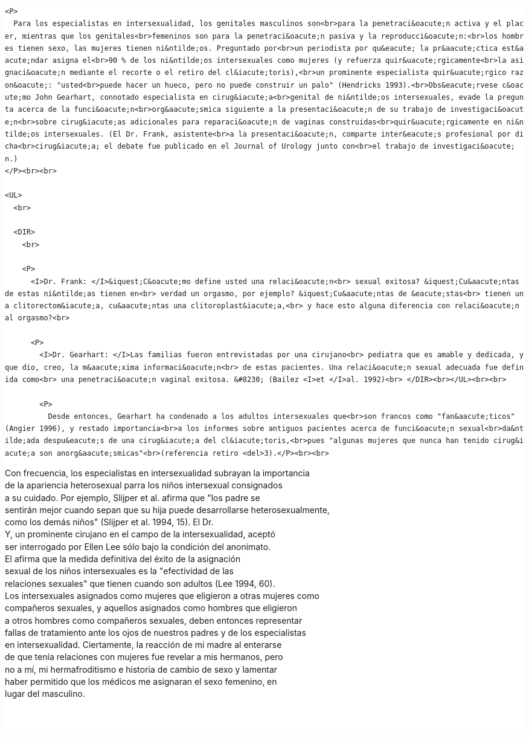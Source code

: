     <P>
      Para los especialistas en intersexualidad, los genitales masculinos son<br>para la penetraci&oacute;n activa y el placer, mientras que los genitales<br>femeninos son para la penetraci&oacute;n pasiva y la reproducci&oacute;n:<br>los hombres tienen sexo, las mujeres tienen ni&ntilde;os. Preguntado por<br>un periodista por qu&eacute; la pr&aacute;ctica est&aacute;ndar asigna el<br>90 % de los ni&ntilde;os intersexuales como mujeres (y refuerza quir&uacute;rgicamente<br>la asignaci&oacute;n mediante el recorte o el retiro del cl&iacute;toris),<br>un prominente especialista quir&uacute;rgico razon&oacute;: "usted<br>puede hacer un hueco, pero no puede construir un palo" (Hendricks 1993).<br>Obs&eacute;rvese c&oacute;mo John Gearhart, connotado especialista en cirug&iacute;a<br>genital de ni&ntilde;os intersexuales, evade la pregunta acerca de la funci&oacute;n<br>org&aacute;smica siguiente a la presentaci&oacute;n de su trabajo de investigaci&oacute;n<br>sobre cirug&iacute;as adicionales para reparaci&oacute;n de vaginas construidas<br>quir&uacute;rgicamente en ni&ntilde;os intersexuales. (El Dr. Frank, asistente<br>a la presentaci&oacute;n, comparte inter&eacute;s profesional por dicha<br>cirug&iacute;a; el debate fue publicado en el Journal of Urology junto con<br>el trabajo de investigaci&oacute;n.)
    </P><br><br>
    
    <UL>
      <br> 
      
      <DIR>
        <br> 
        
        <P>
          <I>Dr. Frank: </I>&iquest;C&oacute;mo define usted una relaci&oacute;n<br> sexual exitosa? &iquest;Cu&aacute;ntas de estas ni&ntilde;as tienen en<br> verdad un orgasmo, por ejemplo? &iquest;Cu&aacute;ntas de &eacute;stas<br> tienen una clitorectom&iacute;a, cu&aacute;ntas una clitoroplast&iacute;a,<br> y hace esto alguna diferencia con relaci&oacute;n al orgasmo?<br> 
          
          <P>
            <I>Dr. Gearhart: </I>Las familias fueron entrevistadas por una cirujano<br> pediatra que es amable y dedicada, y que dio, creo, la m&aacute;xima informaci&oacute;n<br> de estas pacientes. Una relaci&oacute;n sexual adecuada fue definida como<br> una penetraci&oacute;n vaginal exitosa. &#8230; (Bailez <I>et </I>al. 1992)<br> </DIR><br></UL><br><br>
            
            <P>
              Desde entonces, Gearhart ha condenado a los adultos intersexuales que<br>son francos como "fan&aacute;ticos" (Angier 1996), y restado importancia<br>a los informes sobre antiguos pacientes acerca de funci&oacute;n sexual<br>da&ntilde;ada despu&eacute;s de una cirug&iacute;a del cl&iacute;toris,<br>pues "algunas mujeres que nunca han tenido cirug&iacute;a son anorg&aacute;smicas"<br>(referencia retiro <del>3).</P><br><br>
              
              
  <P>
                  Con frecuencia, los especialistas en intersexualidad subrayan la importancia<br>de la apariencia heterosexual parra los ni&ntilde;os intersexual consignados<br>a su cuidado. Por ejemplo, Slijper et al. afirma que "los padre se<br>sentir&aacute;n mejor cuando sepan que su hija puede desarrollarse heterosexualmente,<br>como los dem&aacute;s ni&ntilde;os" (Slijper et al. 1994, 15). El Dr.<br>Y, un prominente cirujano en el campo de la intersexualidad, acept&oacute;<br>ser interrogado por Ellen Lee s&oacute;lo bajo la condici&oacute;n del anonimato.<br>El afirma que la medida definitiva del &eacute;xito de la asignaci&oacute;n<br>sexual de los ni&ntilde;os intersexuales es la "efectividad de las<br>relaciones sexuales" que tienen cuando son adultos (Lee 1994, 60).<br>Los intersexuales asignados como mujeres que eligieron a otras mujeres como<br>compa&ntilde;eros sexuales, y aquellos asignados como hombres que eligieron<br>a otros hombres como compa&ntilde;eros sexuales, deben entonces representar<br>fallas de tratamiento ante los ojos de nuestros padres y de los especialistas<br>en intersexualidad. Ciertamente, la reacci&oacute;n de mi madre al enterarse<br>de que ten&iacute;a relaciones con mujeres fue revelar a mis hermanos, pero<br>no a m&iacute;, mi hermafroditismo e historia de cambio de sexo y lamentar<br>haber permitido que los m&eacute;dicos me asignaran el sexo femenino, en<br>lugar del masculino.
                </P>
<br><br>
              